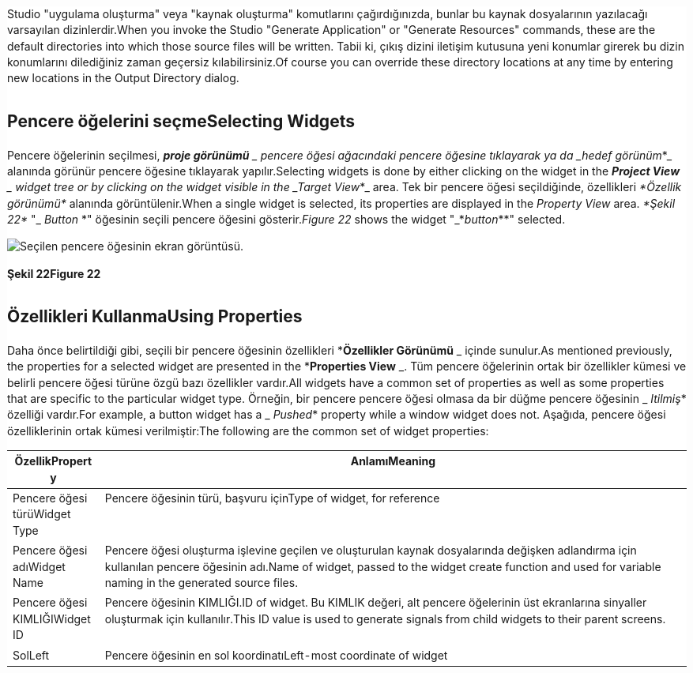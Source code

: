 <span data-ttu-id="9e28a-129">Studio "uygulama oluşturma" veya "kaynak oluşturma" komutlarını çağırdığınızda, bunlar bu kaynak dosyalarının yazılacağı varsayılan dizinlerdir.</span><span class="sxs-lookup"><span data-stu-id="9e28a-129">When you invoke the Studio "Generate Application" or "Generate Resources" commands, these are the default directories into which those source files will be written.</span></span> <span data-ttu-id="9e28a-130">Tabii ki, çıkış dizini iletişim kutusuna yeni konumlar girerek bu dizin konumlarını dilediğiniz zaman geçersiz kılabilirsiniz.</span><span class="sxs-lookup"><span data-stu-id="9e28a-130">Of course you can override these directory locations at any time by entering new locations in the Output Directory dialog.</span></span>

## <a name="selecting-widgets"></a><span data-ttu-id="9e28a-131">Pencere öğelerini seçme</span><span class="sxs-lookup"><span data-stu-id="9e28a-131">Selecting Widgets</span></span>

<span data-ttu-id="9e28a-132">Pencere öğelerinin seçilmesi, ***proje görünümü** _ pencere öğesi ağacındaki pencere öğesine tıklayarak ya da _*_hedef görünüm_\*_ alanında görünür pencere öğesine tıklayarak yapılır.</span><span class="sxs-lookup"><span data-stu-id="9e28a-132">Selecting widgets is done by either clicking on the widget in the ***Project View** _ widget tree or by clicking on the widget visible in the _*_Target View_\*_ area.</span></span> <span data-ttu-id="9e28a-133">Tek bir pencere öğesi seçildiğinde, özellikleri _\*_Özellik görünümü_\*_ alanında görüntülenir.</span><span class="sxs-lookup"><span data-stu-id="9e28a-133">When a single widget is selected, its properties are displayed in the _*_Property View_*_ area.</span></span> <span data-ttu-id="9e28a-134">_\*_Şekil 22_\*_ "_ *_Button_* \*" öğesinin seçili pencere öğesini gösterir.</span><span class="sxs-lookup"><span data-stu-id="9e28a-134">_*_Figure 22_*_ shows the widget "_\*_button_\*\*" selected.</span></span>

![Seçilen pencere öğesinin ekran görüntüsü.](./media/guix-studio/select_button.png)

<span data-ttu-id="9e28a-136">**Şekil 22**</span><span class="sxs-lookup"><span data-stu-id="9e28a-136">**Figure 22**</span></span>

## <a name="using-properties"></a><span data-ttu-id="9e28a-137">Özellikleri Kullanma</span><span class="sxs-lookup"><span data-stu-id="9e28a-137">Using Properties</span></span>

<span data-ttu-id="9e28a-138">Daha önce belirtildiği gibi, seçili bir pencere öğesinin özellikleri \***Özellikler Görünümü** _ içinde sunulur.</span><span class="sxs-lookup"><span data-stu-id="9e28a-138">As mentioned previously, the properties for a selected widget are presented in the \***Properties View** _.</span></span> <span data-ttu-id="9e28a-139">Tüm pencere öğelerinin ortak bir özellikler kümesi ve belirli pencere öğesi türüne özgü bazı özellikler vardır.</span><span class="sxs-lookup"><span data-stu-id="9e28a-139">All widgets have a common set of properties as well as some properties that are specific to the particular widget type.</span></span> <span data-ttu-id="9e28a-140">Örneğin, bir pencere pencere öğesi olmasa da bir düğme pencere öğesinin _ *_Itilmiş_*\* özelliği vardır.</span><span class="sxs-lookup"><span data-stu-id="9e28a-140">For example, a button widget has a _ *_Pushed_*\* property while a window widget does not.</span></span> <span data-ttu-id="9e28a-141">Aşağıda, pencere öğesi özelliklerinin ortak kümesi verilmiştir:</span><span class="sxs-lookup"><span data-stu-id="9e28a-141">The following are the common set of widget properties:</span></span>

| <span data-ttu-id="9e28a-142">Özellik</span><span class="sxs-lookup"><span data-stu-id="9e28a-142">Property</span></span>         | <span data-ttu-id="9e28a-143">Anlamı</span><span class="sxs-lookup"><span data-stu-id="9e28a-143">Meaning</span></span>                                                                               |
| ---------------- | ------------------------------------------------------------------------------------- |
| <span data-ttu-id="9e28a-144">Pencere öğesi türü</span><span class="sxs-lookup"><span data-stu-id="9e28a-144">Widget Type</span></span>    | <span data-ttu-id="9e28a-145">Pencere öğesinin türü, başvuru için</span><span class="sxs-lookup"><span data-stu-id="9e28a-145">Type of widget, for reference</span></span>                                                                               |
| <span data-ttu-id="9e28a-146">Pencere öğesi adı</span><span class="sxs-lookup"><span data-stu-id="9e28a-146">Widget Name</span></span>      | <span data-ttu-id="9e28a-147">Pencere öğesi oluşturma işlevine geçilen ve oluşturulan kaynak dosyalarında değişken adlandırma için kullanılan pencere öğesinin adı.</span><span class="sxs-lookup"><span data-stu-id="9e28a-147">Name of widget, passed to the widget create function and used for variable naming in the generated source files.</span></span>               |
| <span data-ttu-id="9e28a-148">Pencere öğesi KIMLIĞI</span><span class="sxs-lookup"><span data-stu-id="9e28a-148">Widget ID</span></span>        | <span data-ttu-id="9e28a-149">Pencere öğesinin KIMLIĞI.</span><span class="sxs-lookup"><span data-stu-id="9e28a-149">ID of widget.</span></span> <span data-ttu-id="9e28a-150">Bu KIMLIK değeri, alt pencere öğelerinin üst ekranlarına sinyaller oluşturmak için kullanılır.</span><span class="sxs-lookup"><span data-stu-id="9e28a-150">This ID value is used to generate signals from child widgets to their parent screens.</span></span>                            |
| <span data-ttu-id="9e28a-151">Sol</span><span class="sxs-lookup"><span data-stu-id="9e28a-151">Left</span></span>             | <span data-ttu-id="9e28a-152">Pencere öğesinin en sol koordinatı</span><span class="sxs-lookup"><span data-stu-id="9e28a-152">Left-most coordinate of widget</span></span>                                                                                                 |